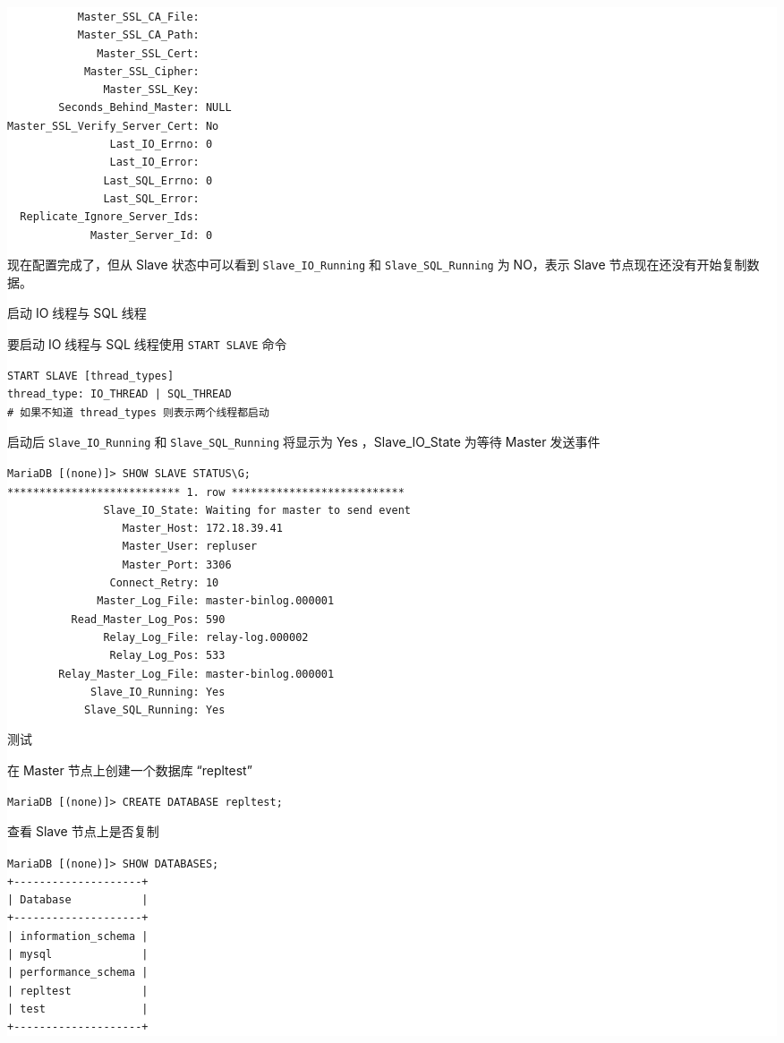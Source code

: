 ```
           Master_SSL_CA_File: 
           Master_SSL_CA_Path: 
              Master_SSL_Cert: 
            Master_SSL_Cipher: 
               Master_SSL_Key: 
        Seconds_Behind_Master: NULL
Master_SSL_Verify_Server_Cert: No
                Last_IO_Errno: 0
                Last_IO_Error: 
               Last_SQL_Errno: 0
               Last_SQL_Error: 
  Replicate_Ignore_Server_Ids: 
             Master_Server_Id: 0
```

现在配置完成了，但从 Slave 状态中可以看到 `Slave_IO_Running` 和 `Slave_SQL_Running` 为 NO，表示 Slave 节点现在还没有开始复制数据。

启动 IO 线程与 SQL 线程

要启动 IO 线程与 SQL 线程使用 `START SLAVE` 命令

```
START SLAVE [thread_types]
thread_type: IO_THREAD | SQL_THREAD
# 如果不知道 thread_types 则表示两个线程都启动
```

启动后 `Slave_IO_Running` 和 `Slave_SQL_Running` 将显示为 Yes ，Slave_IO_State 为等待 Master 发送事件

```
MariaDB [(none)]> SHOW SLAVE STATUS\G;
*************************** 1. row ***************************
               Slave_IO_State: Waiting for master to send event
                  Master_Host: 172.18.39.41
                  Master_User: repluser
                  Master_Port: 3306
                Connect_Retry: 10
              Master_Log_File: master-binlog.000001
          Read_Master_Log_Pos: 590
               Relay_Log_File: relay-log.000002
                Relay_Log_Pos: 533
        Relay_Master_Log_File: master-binlog.000001
             Slave_IO_Running: Yes
            Slave_SQL_Running: Yes
```

测试

在 Master 节点上创建一个数据库 “repltest”

```
MariaDB [(none)]> CREATE DATABASE repltest;
```

查看 Slave 节点上是否复制

```
MariaDB [(none)]> SHOW DATABASES;
+--------------------+
| Database           |
+--------------------+
| information_schema |
| mysql              |
| performance_schema |
| repltest           |
| test               |
+--------------------+
```
